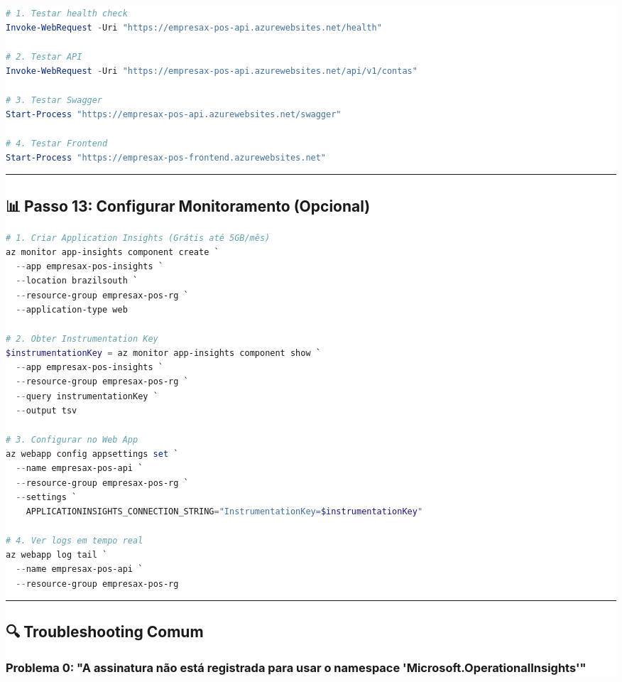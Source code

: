 ```powershell
# 1. Testar health check
Invoke-WebRequest -Uri "https://empresax-pos-api.azurewebsites.net/health"

# 2. Testar API
Invoke-WebRequest -Uri "https://empresax-pos-api.azurewebsites.net/api/v1/contas"

# 3. Testar Swagger
Start-Process "https://empresax-pos-api.azurewebsites.net/swagger"

# 4. Testar Frontend
Start-Process "https://empresax-pos-frontend.azurewebsites.net"
```

---

## 📊 Passo 13: Configurar Monitoramento (Opcional)

```powershell
# 1. Criar Application Insights (Grátis até 5GB/mês)
az monitor app-insights component create `
  --app empresax-pos-insights `
  --location brazilsouth `
  --resource-group empresax-pos-rg `
  --application-type web

# 2. Obter Instrumentation Key
$instrumentationKey = az monitor app-insights component show `
  --app empresax-pos-insights `
  --resource-group empresax-pos-rg `
  --query instrumentationKey `
  --output tsv

# 3. Configurar no Web App
az webapp config appsettings set `
  --name empresax-pos-api `
  --resource-group empresax-pos-rg `
  --settings `
    APPLICATIONINSIGHTS_CONNECTION_STRING="InstrumentationKey=$instrumentationKey"

# 4. Ver logs em tempo real
az webapp log tail `
  --name empresax-pos-api `
  --resource-group empresax-pos-rg
```

---

## 🔍 Troubleshooting Comum

### Problema 0: "A assinatura não está registrada para usar o namespace 'Microsoft.OperationalInsights'"
